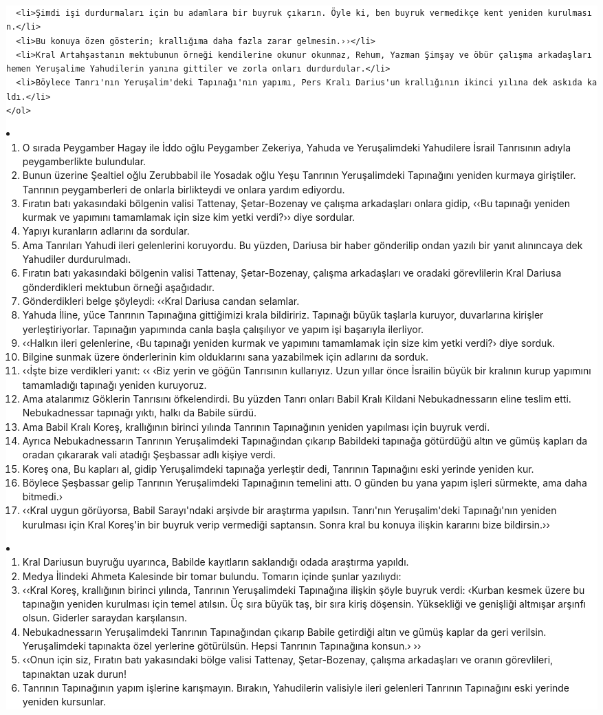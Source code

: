       <li>Şimdi işi durdurmaları için bu adamlara bir buyruk çıkarın. Öyle ki, ben buyruk vermedikçe kent yeniden kurulmasın.</li>
      <li>Bu konuya özen gösterin; krallığıma daha fazla zarar gelmesin.››</li>
      <li>Kral Artahşastanın mektubunun örneği kendilerine okunur okunmaz, Rehum, Yazman Şimşay ve öbür çalışma arkadaşları hemen Yeruşalime Yahudilerin yanına gittiler ve zorla onları durdurdular.</li>
      <li>Böylece Tanrı'nın Yeruşalim'deki Tapınağı'nın yapımı, Pers Kralı Darius'un krallığının ikinci yılına dek askıda kaldı.</li>
    </ol>
  </li>
  <li>
    <ol>
      <li>O sırada Peygamber Hagay ile İddo oğlu Peygamber Zekeriya, Yahuda ve Yeruşalimdeki Yahudilere İsrail Tanrısının adıyla peygamberlikte bulundular.</li>
      <li>Bunun üzerine Şealtiel oğlu Zerubbabil ile Yosadak oğlu Yeşu Tanrının Yeruşalimdeki Tapınağını yeniden kurmaya giriştiler. Tanrının peygamberleri de onlarla birlikteydi ve onlara yardım ediyordu.</li>
      <li>Fıratın batı yakasındaki bölgenin valisi Tattenay, Şetar-Bozenay ve çalışma arkadaşları onlara gidip, ‹‹Bu tapınağı yeniden kurmak ve yapımını tamamlamak için size kim yetki verdi?›› diye sordular.</li>
      <li>Yapıyı kuranların adlarını da sordular.</li>
      <li>Ama Tanrıları Yahudi ileri gelenlerini koruyordu. Bu yüzden, Dariusa bir haber gönderilip ondan yazılı bir yanıt alınıncaya dek Yahudiler durdurulmadı.</li>
      <li>Fıratın batı yakasındaki bölgenin valisi Tattenay, Şetar-Bozenay, çalışma arkadaşları ve oradaki görevlilerin Kral Dariusa gönderdikleri mektubun örneği aşağıdadır.</li>
      <li>Gönderdikleri belge şöyleydi: ‹‹Kral Dariusa candan selamlar.</li>
      <li>Yahuda İline, yüce Tanrının Tapınağına gittiğimizi krala bildiririz. Tapınağı büyük taşlarla kuruyor, duvarlarına kirişler yerleştiriyorlar. Tapınağın yapımında canla başla çalışılıyor ve yapım işi başarıyla ilerliyor.</li>
      <li>‹‹Halkın ileri gelenlerine, ‹Bu tapınağı yeniden kurmak ve yapımını tamamlamak için size kim yetki verdi?› diye sorduk.</li>
      <li>Bilgine sunmak üzere önderlerinin kim olduklarını sana yazabilmek için adlarını da sorduk.</li>
      <li>‹‹İşte bize verdikleri yanıt: ‹‹ ‹Biz yerin ve göğün Tanrısının kullarıyız. Uzun yıllar önce İsrailin büyük bir kralının kurup yapımını tamamladığı tapınağı yeniden kuruyoruz.</li>
      <li>Ama atalarımız Göklerin Tanrısını öfkelendirdi. Bu yüzden Tanrı onları Babil Kralı Kildani Nebukadnessarın eline teslim etti. Nebukadnessar tapınağı yıktı, halkı da Babile sürdü.</li>
      <li>Ama Babil Kralı Koreş, krallığının birinci yılında Tanrının Tapınağının yeniden yapılması için buyruk verdi.</li>
      <li>Ayrıca Nebukadnessarın Tanrının Yeruşalimdeki Tapınağından çıkarıp Babildeki tapınağa götürdüğü altın ve gümüş kapları da oradan çıkararak vali atadığı Şeşbassar adlı kişiye verdi.</li>
      <li>Koreş ona, Bu kapları al, gidip Yeruşalimdeki tapınağa yerleştir dedi, Tanrının Tapınağını eski yerinde yeniden kur.</li>
      <li>Böylece Şeşbassar gelip Tanrının Yeruşalimdeki Tapınağının temelini attı. O günden bu yana yapım işleri sürmekte, ama daha bitmedi.›</li>
      <li>‹‹Kral uygun görüyorsa, Babil Sarayı'ndaki arşivde bir araştırma yapılsın. Tanrı'nın Yeruşalim'deki Tapınağı'nın yeniden kurulması için Kral Koreş'in bir buyruk verip vermediği saptansın. Sonra kral bu konuya ilişkin kararını bize bildirsin.››</li>
    </ol>
  </li>
  <li>
    <ol>
      <li>Kral Dariusun buyruğu uyarınca, Babilde kayıtların saklandığı odada araştırma yapıldı.</li>
      <li>Medya İlindeki Ahmeta Kalesinde bir tomar bulundu. Tomarın içinde şunlar yazılıydı:</li>
      <li>‹‹Kral Koreş, krallığının birinci yılında, Tanrının Yeruşalimdeki Tapınağına ilişkin şöyle buyruk verdi: ‹Kurban kesmek üzere bu tapınağın yeniden kurulması için temel atılsın. Üç sıra büyük taş, bir sıra kiriş döşensin. Yüksekliği ve genişliği altmışar arşınfı olsun. Giderler saraydan karşılansın.</li>
      <li>Nebukadnessarın Yeruşalimdeki Tanrının Tapınağından çıkarıp Babile getirdiği altın ve gümüş kaplar da geri verilsin. Yeruşalimdeki tapınakta özel yerlerine götürülsün. Hepsi Tanrının Tapınağına konsun.› ››</li>
      <li>‹‹Onun için siz, Fıratın batı yakasındaki bölge valisi Tattenay, Şetar-Bozenay, çalışma arkadaşları ve oranın görevlileri, tapınaktan uzak durun!</li>
      <li>Tanrının Tapınağının yapım işlerine karışmayın. Bırakın, Yahudilerin valisiyle ileri gelenleri Tanrının Tapınağını eski yerinde yeniden kursunlar.</li>